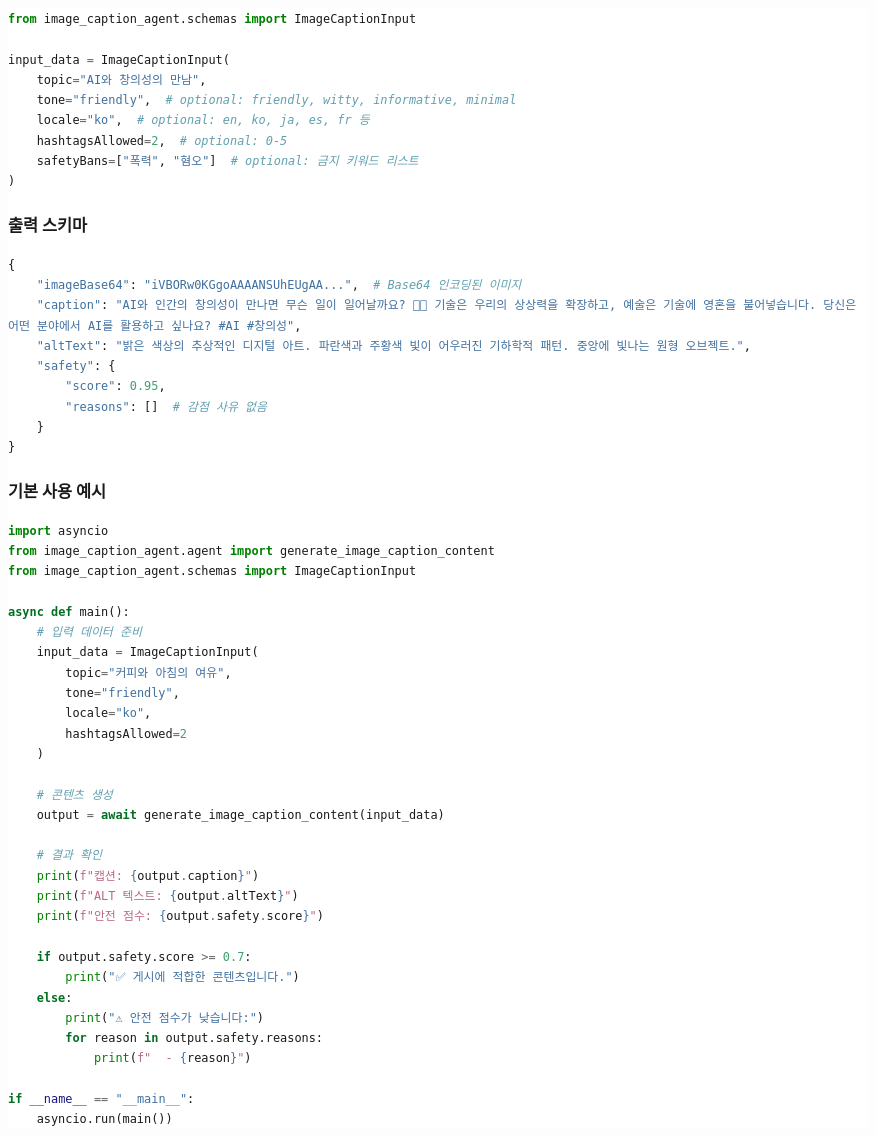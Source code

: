 ```python
from image_caption_agent.schemas import ImageCaptionInput

input_data = ImageCaptionInput(
    topic="AI와 창의성의 만남",
    tone="friendly",  # optional: friendly, witty, informative, minimal
    locale="ko",  # optional: en, ko, ja, es, fr 등
    hashtagsAllowed=2,  # optional: 0-5
    safetyBans=["폭력", "혐오"]  # optional: 금지 키워드 리스트
)
```

### 출력 스키마

```python
{
    "imageBase64": "iVBORw0KGgoAAAANSUhEUgAA...",  # Base64 인코딩된 이미지
    "caption": "AI와 인간의 창의성이 만나면 무슨 일이 일어날까요? 🎨✨ 기술은 우리의 상상력을 확장하고, 예술은 기술에 영혼을 불어넣습니다. 당신은 어떤 분야에서 AI를 활용하고 싶나요? #AI #창의성",
    "altText": "밝은 색상의 추상적인 디지털 아트. 파란색과 주황색 빛이 어우러진 기하학적 패턴. 중앙에 빛나는 원형 오브젝트.",
    "safety": {
        "score": 0.95,
        "reasons": []  # 감점 사유 없음
    }
}
```

### 기본 사용 예시

```python
import asyncio
from image_caption_agent.agent import generate_image_caption_content
from image_caption_agent.schemas import ImageCaptionInput

async def main():
    # 입력 데이터 준비
    input_data = ImageCaptionInput(
        topic="커피와 아침의 여유",
        tone="friendly",
        locale="ko",
        hashtagsAllowed=2
    )

    # 콘텐츠 생성
    output = await generate_image_caption_content(input_data)

    # 결과 확인
    print(f"캡션: {output.caption}")
    print(f"ALT 텍스트: {output.altText}")
    print(f"안전 점수: {output.safety.score}")

    if output.safety.score >= 0.7:
        print("✅ 게시에 적합한 콘텐츠입니다.")
    else:
        print("⚠️ 안전 점수가 낮습니다:")
        for reason in output.safety.reasons:
            print(f"  - {reason}")

if __name__ == "__main__":
    asyncio.run(main())
```
